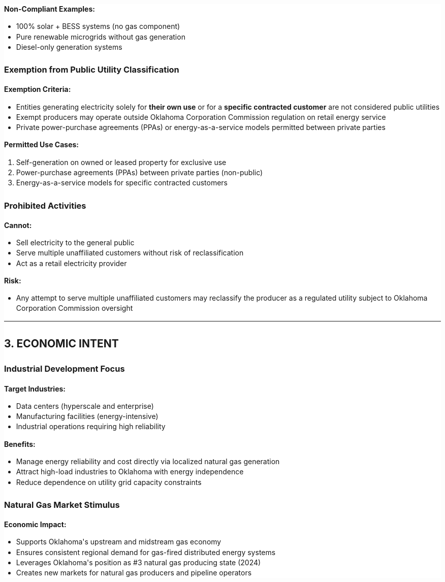 **Non-Compliant Examples:**
- 100% solar + BESS systems (no gas component)
- Pure renewable microgrids without gas generation
- Diesel-only generation systems

### Exemption from Public Utility Classification

**Exemption Criteria:**
- Entities generating electricity solely for **their own use** or for a **specific contracted customer** are not considered public utilities
- Exempt producers may operate outside Oklahoma Corporation Commission regulation on retail energy service
- Private power-purchase agreements (PPAs) or energy-as-a-service models permitted between private parties

**Permitted Use Cases:**
1. Self-generation on owned or leased property for exclusive use
2. Power-purchase agreements (PPAs) between private parties (non-public)
3. Energy-as-a-service models for specific contracted customers

### Prohibited Activities

**Cannot:**
- Sell electricity to the general public
- Serve multiple unaffiliated customers without risk of reclassification
- Act as a retail electricity provider

**Risk:**
- Any attempt to serve multiple unaffiliated customers may reclassify the producer as a regulated utility subject to Oklahoma Corporation Commission oversight

---

## 3. ECONOMIC INTENT

### Industrial Development Focus

**Target Industries:**
- Data centers (hyperscale and enterprise)
- Manufacturing facilities (energy-intensive)
- Industrial operations requiring high reliability

**Benefits:**
- Manage energy reliability and cost directly via localized natural gas generation
- Attract high-load industries to Oklahoma with energy independence
- Reduce dependence on utility grid capacity constraints

### Natural Gas Market Stimulus

**Economic Impact:**
- Supports Oklahoma's upstream and midstream gas economy
- Ensures consistent regional demand for gas-fired distributed energy systems
- Leverages Oklahoma's position as #3 natural gas producing state (2024)
- Creates new markets for natural gas producers and pipeline operators
